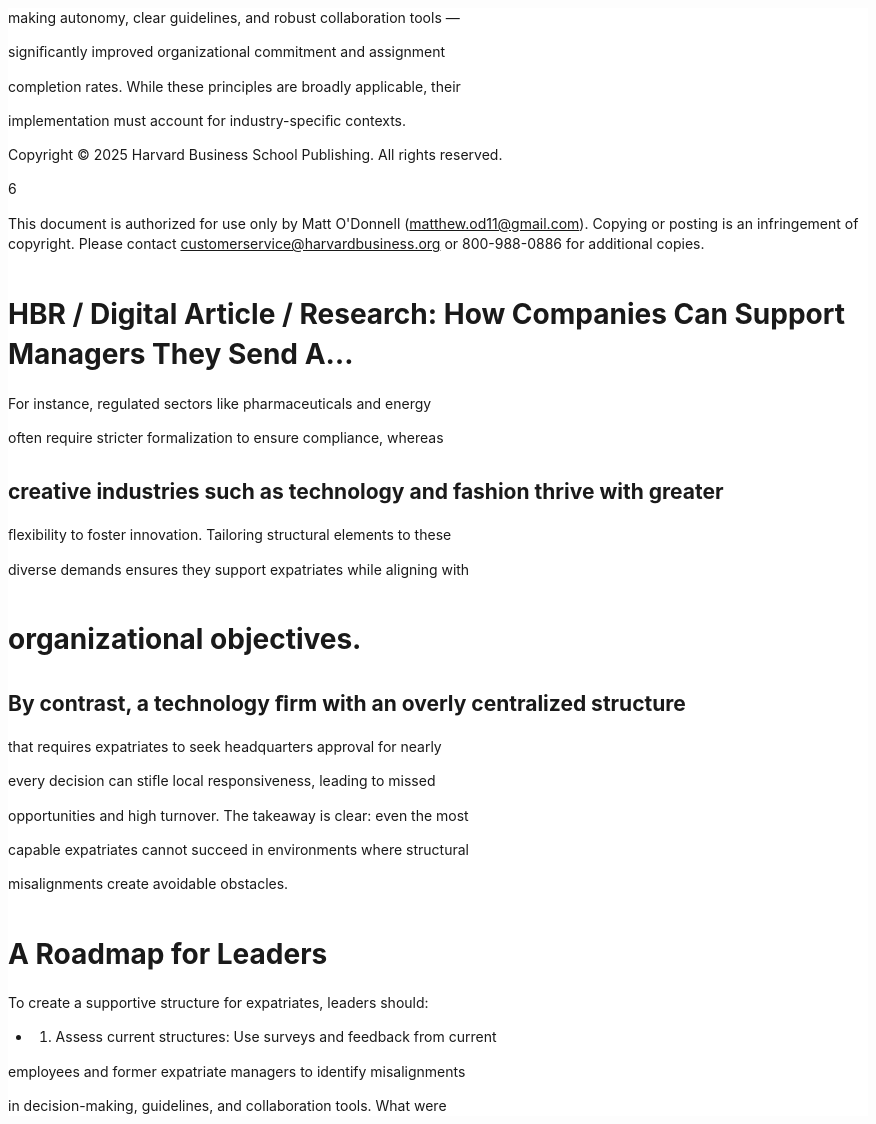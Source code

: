 making autonomy, clear guidelines, and robust collaboration tools —

signiﬁcantly improved organizational commitment and assignment

completion rates. While these principles are broadly applicable, their

implementation must account for industry-speciﬁc contexts.

Copyright © 2025 Harvard Business School Publishing. All rights reserved.

6

This document is authorized for use only by Matt O'Donnell (matthew.od11@gmail.com). Copying or posting is an infringement of copyright. Please contact customerservice@harvardbusiness.org or 800-988-0886 for additional copies.

# HBR / Digital Article / Research: How Companies Can Support Managers They Send A…

For instance, regulated sectors like pharmaceuticals and energy

often require stricter formalization to ensure compliance, whereas

## creative industries such as technology and fashion thrive with greater

ﬂexibility to foster innovation. Tailoring structural elements to these

diverse demands ensures they support expatriates while aligning with

# organizational objectives.

## By contrast, a technology ﬁrm with an overly centralized structure

that requires expatriates to seek headquarters approval for nearly

every decision can stiﬂe local responsiveness, leading to missed

opportunities and high turnover. The takeaway is clear: even the most

capable expatriates cannot succeed in environments where structural

misalignments create avoidable obstacles.

# A Roadmap for Leaders

To create a supportive structure for expatriates, leaders should:

- 1. Assess current structures: Use surveys and feedback from current

employees and former expatriate managers to identify misalignments

in decision-making, guidelines, and collaboration tools. What were
